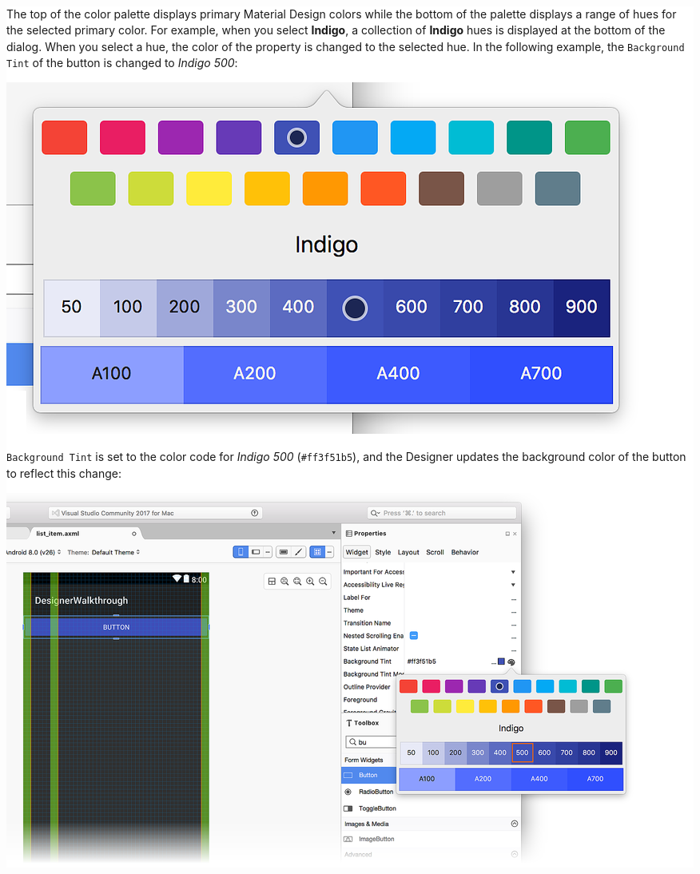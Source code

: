 The top of the color palette displays primary Material Design colors
while the bottom of the palette displays a range of hues for the
selected primary color. For example, when you select **Indigo**, a
collection of **Indigo** hues is displayed at the bottom of the dialog.
When you select a hue, the color of the property is changed to the
selected hue. In the following example, the `Background Tint` of the
button is changed to *Indigo 500*:

[![Choose Indigo 500](material-design-features-images/xs/06-indigo-sml.png)](material-design-features-images/xs/06-indigo.png#lightbox)

`Background Tint` is set to the color code for *Indigo 500*
(`#ff3f51b5`), and the Designer updates the background color of the
button to reflect this change:

[![Background tint changes](material-design-features-images/xs/07-background-tint-sml.png)](material-design-features-images/xs/07-background-tint.png#lightbox)
